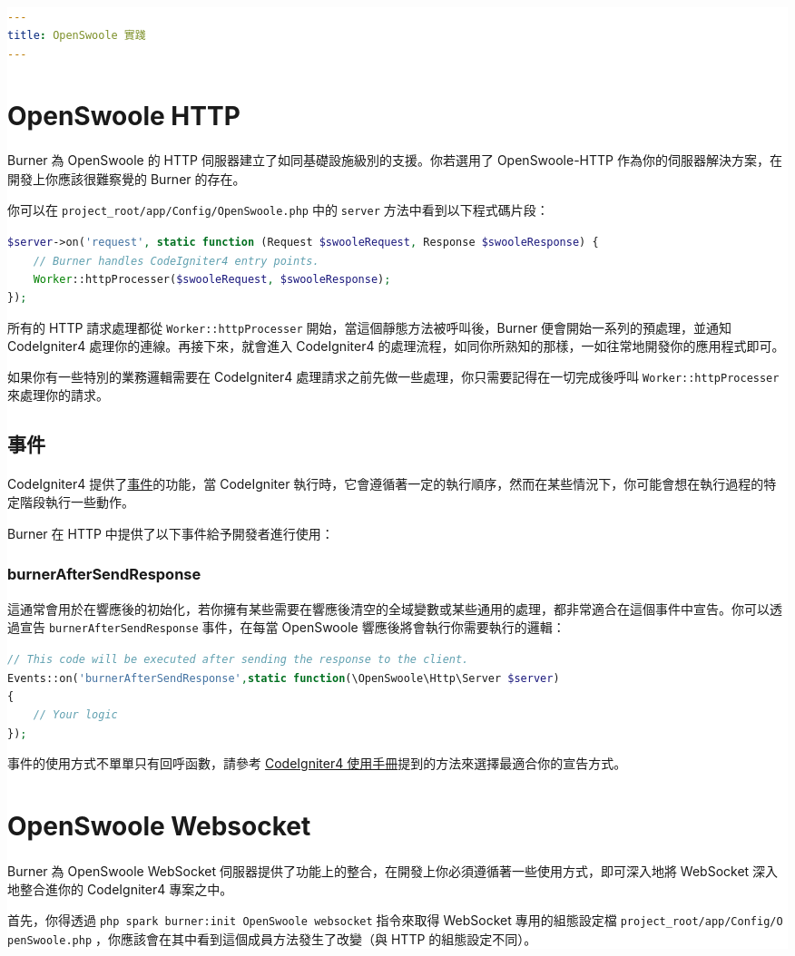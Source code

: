```yaml
---
title: OpenSwoole 實踐
---
```


# OpenSwoole HTTP

Burner 為 OpenSwoole 的 HTTP 伺服器建立了如同基礎設施級別的支援。你若選用了 OpenSwoole-HTTP 作為你的伺服器解決方案，在開發上你應該很難察覺的 Burner 的存在。

你可以在 `project_root/app/Config/OpenSwoole.php` 中的 `server` 方法中看到以下程式碼片段：

```php
$server->on('request', static function (Request $swooleRequest, Response $swooleResponse) {
    // Burner handles CodeIgniter4 entry points.
    Worker::httpProcesser($swooleRequest, $swooleResponse);
});
```

所有的 HTTP 請求處理都從 `Worker::httpProcesser` 開始，當這個靜態方法被呼叫後，Burner 便會開始一系列的預處理，並通知 CodeIgniter4 處理你的連線。再接下來，就會進入 CodeIgniter4 的處理流程，如同你所熟知的那樣，一如往常地開發你的應用程式即可。

如果你有一些特別的業務邏輯需要在 CodeIgniter4 處理請求之前先做一些處理，你只需要記得在一切完成後呼叫 `Worker::httpProcesser` 來處理你的請求。

## 事件

CodeIgniter4 提供了[事件](https://codeigniter.tw/user_guide/extending/events.html)的功能，當 CodeIgniter 執行時，它會遵循著一定的執行順序，然而在某些情況下，你可能會想在執行過程的特定階段執行一些動作。

Burner 在 HTTP 中提供了以下事件給予開發者進行使用：

### burnerAfterSendResponse

這通常會用於在響應後的初始化，若你擁有某些需要在響應後清空的全域變數或某些通用的處理，都非常適合在這個事件中宣告。你可以透過宣告 `burnerAfterSendResponse` 事件，在每當 OpenSwoole 響應後將會執行你需要執行的邏輯：

```php
// This code will be executed after sending the response to the client.
Events::on('burnerAfterSendResponse',static function(\OpenSwoole\Http\Server $server)
{
    // Your logic
});
```
事件的使用方式不單單只有回呼函數，請參考 [CodeIgniter4 使用手冊](https://codeigniter.tw/user_guide/extending/events.html#id3)提到的方法來選擇最適合你的宣告方式。

# OpenSwoole Websocket

Burner 為 OpenSwoole WebSocket 伺服器提供了功能上的整合，在開發上你必須遵循著一些使用方式，即可深入地將 WebSocket 深入地整合進你的 CodeIgniter4 專案之中。

首先，你得透過 `php spark burner:init OpenSwoole websocket` 指令來取得 WebSocket 專用的組態設定檔 `project_root/app/Config/OpenSwoole.php` ，你應該會在其中看到這個成員方法發生了改變（與 HTTP 的組態設定不同）。
